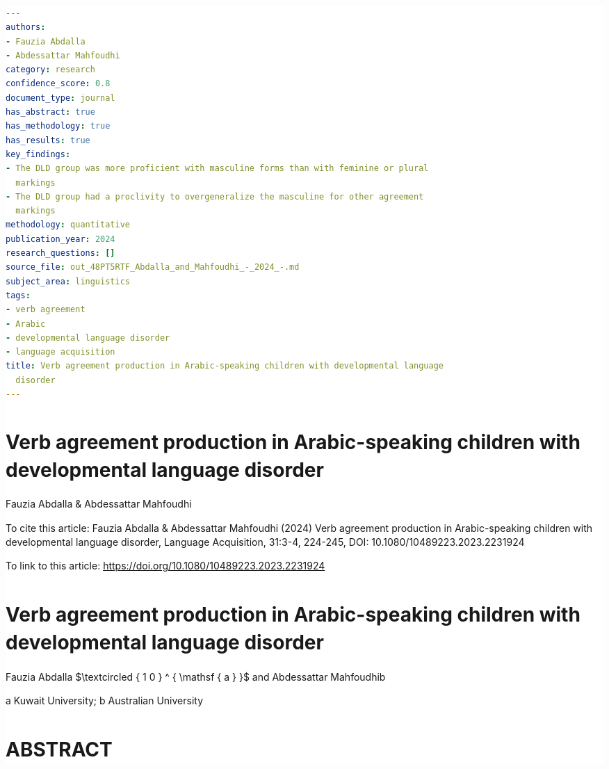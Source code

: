 ```yaml
---
authors:
- Fauzia Abdalla
- Abdessattar Mahfoudhi
category: research
confidence_score: 0.8
document_type: journal
has_abstract: true
has_methodology: true
has_results: true
key_findings:
- The DLD group was more proficient with masculine forms than with feminine or plural
  markings
- The DLD group had a proclivity to overgeneralize the masculine for other agreement
  markings
methodology: quantitative
publication_year: 2024
research_questions: []
source_file: out_48PT5RTF_Abdalla_and_Mahfoudhi_-_2024_-.md
subject_area: linguistics
tags:
- verb agreement
- Arabic
- developmental language disorder
- language acquisition
title: Verb agreement production in Arabic-speaking children with developmental language
  disorder
---
```


# Verb agreement production in Arabic-speaking children with developmental language disorder

Fauzia Abdalla & Abdessattar Mahfoudhi

To cite this article: Fauzia Abdalla & Abdessattar Mahfoudhi (2024) Verb agreement production in Arabic-speaking children with developmental language disorder, Language Acquisition, 31:3-4, 224-245, DOI: 10.1080/10489223.2023.2231924

To link to this article: https://doi.org/10.1080/10489223.2023.2231924

# Verb agreement production in Arabic-speaking children with developmental language disorder

Fauzia Abdalla $\textcircled { 1 0 } ^ { \mathsf { a } }$ and Abdessattar Mahfoudhib

a Kuwait University; b Australian University

# ABSTRACT
